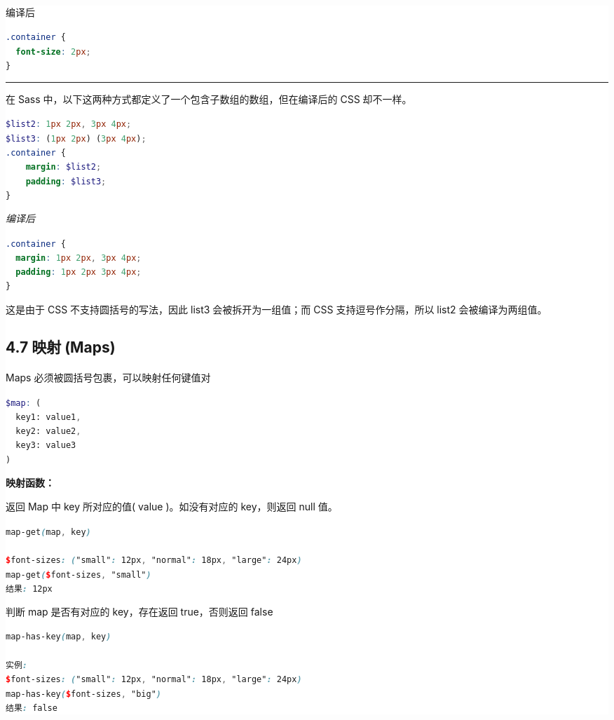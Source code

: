 编译后

```css
.container {
  font-size: 2px;
}
```

------

在 Sass 中，以下这两种方式都定义了一个包含子数组的数组，但在编译后的 CSS 却不一样。

```scss
$list2: 1px 2px, 3px 4px;
$list3: (1px 2px) (3px 4px);
.container {
    margin: $list2;
    padding: $list3;
}
```

*编译后*

```scss
.container {
  margin: 1px 2px, 3px 4px;
  padding: 1px 2px 3px 4px;
}
```

这是由于 CSS 不支持圆括号的写法，因此 list3 会被拆开为一组值；而 CSS 支持逗号作分隔，所以 list2 会被编译为两组值。

## 4.7 映射 (Maps)

Maps 必须被圆括号包裹，可以映射任何键值对

```scss
$map: (
  key1: value1,
  key2: value2,
  key3: value3
)
```

**映射函数：**

返回 Map 中 key 所对应的值( value )。如没有对应的 key，则返回 null 值。

```scss
map-get(map, key)

$font-sizes: ("small": 12px, "normal": 18px, "large": 24px)
map-get($font-sizes, "small")
结果: 12px
```

判断 map 是否有对应的 key，存在返回 true，否则返回 false

```scss
map-has-key(map, key)

实例:
$font-sizes: ("small": 12px, "normal": 18px, "large": 24px)
map-has-key($font-sizes, "big")
结果: false
```
